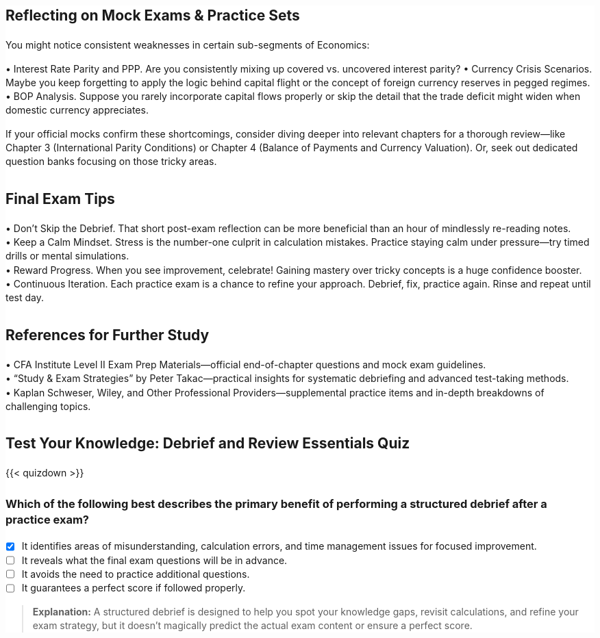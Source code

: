 ## Reflecting on Mock Exams & Practice Sets

You might notice consistent weaknesses in certain sub-segments of Economics:

• Interest Rate Parity and PPP. Are you consistently mixing up covered vs. uncovered interest parity? 
• Currency Crisis Scenarios. Maybe you keep forgetting to apply the logic behind capital flight or the concept of foreign currency reserves in pegged regimes.
• BOP Analysis. Suppose you rarely incorporate capital flows properly or skip the detail that the trade deficit might widen when domestic currency appreciates.

If your official mocks confirm these shortcomings, consider diving deeper into relevant chapters for a thorough review—like Chapter 3 (International Parity Conditions) or Chapter 4 (Balance of Payments and Currency Valuation). Or, seek out dedicated question banks focusing on those tricky areas.

## Final Exam Tips

• Don’t Skip the Debrief. That short post-exam reflection can be more beneficial than an hour of mindlessly re-reading notes.  
• Keep a Calm Mindset. Stress is the number-one culprit in calculation mistakes. Practice staying calm under pressure—try timed drills or mental simulations.  
• Reward Progress. When you see improvement, celebrate! Gaining mastery over tricky concepts is a huge confidence booster.  
• Continuous Iteration. Each practice exam is a chance to refine your approach. Debrief, fix, practice again. Rinse and repeat until test day.

## References for Further Study

• CFA Institute Level II Exam Prep Materials—official end-of-chapter questions and mock exam guidelines.  
• “Study & Exam Strategies” by Peter Takac—practical insights for systematic debriefing and advanced test-taking methods.  
• Kaplan Schweser, Wiley, and Other Professional Providers—supplemental practice items and in-depth breakdowns of challenging topics.

## Test Your Knowledge: Debrief and Review Essentials Quiz

{{< quizdown >}}

### Which of the following best describes the primary benefit of performing a structured debrief after a practice exam?

- [x] It identifies areas of misunderstanding, calculation errors, and time management issues for focused improvement.  
- [ ] It reveals what the final exam questions will be in advance.  
- [ ] It avoids the need to practice additional questions.  
- [ ] It guarantees a perfect score if followed properly.

> **Explanation:** A structured debrief is designed to help you spot your knowledge gaps, revisit calculations, and refine your exam strategy, but it doesn’t magically predict the actual exam content or ensure a perfect score.

